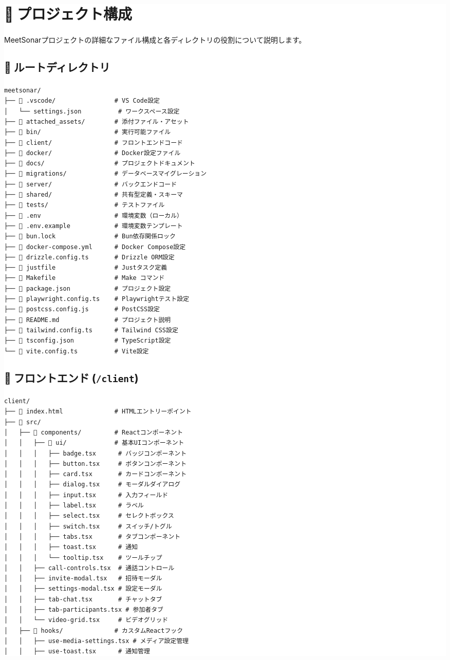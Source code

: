 # 📁 プロジェクト構成

MeetSonarプロジェクトの詳細なファイル構成と各ディレクトリの役割について説明します。

## 📂 ルートディレクトリ

```
meetsonar/
├── 📁 .vscode/                # VS Code設定
│   └── settings.json          # ワークスペース設定
├── 📁 attached_assets/        # 添付ファイル・アセット
├── 📁 bin/                    # 実行可能ファイル
├── 📁 client/                 # フロントエンドコード
├── 📁 docker/                 # Docker設定ファイル
├── 📁 docs/                   # プロジェクトドキュメント
├── 📁 migrations/             # データベースマイグレーション
├── 📁 server/                 # バックエンドコード
├── 📁 shared/                 # 共有型定義・スキーマ
├── 📁 tests/                  # テストファイル
├── 📄 .env                    # 環境変数（ローカル）
├── 📄 .env.example            # 環境変数テンプレート
├── 📄 bun.lock                # Bun依存関係ロック
├── 📄 docker-compose.yml      # Docker Compose設定
├── 📄 drizzle.config.ts       # Drizzle ORM設定
├── 📄 justfile                # Justタスク定義
├── 📄 Makefile                # Make コマンド
├── 📄 package.json            # プロジェクト設定
├── 📄 playwright.config.ts    # Playwrightテスト設定
├── 📄 postcss.config.js       # PostCSS設定
├── 📄 README.md               # プロジェクト説明
├── 📄 tailwind.config.ts      # Tailwind CSS設定
├── 📄 tsconfig.json           # TypeScript設定
└── 📄 vite.config.ts          # Vite設定
```

## 🎨 フロントエンド (`/client`)

```
client/
├── 📄 index.html              # HTMLエントリーポイント
├── 📁 src/
│   ├── 📁 components/         # Reactコンポーネント
│   │   ├── 📁 ui/             # 基本UIコンポーネント
│   │   │   ├── badge.tsx      # バッジコンポーネント
│   │   │   ├── button.tsx     # ボタンコンポーネント
│   │   │   ├── card.tsx       # カードコンポーネント
│   │   │   ├── dialog.tsx     # モーダルダイアログ
│   │   │   ├── input.tsx      # 入力フィールド
│   │   │   ├── label.tsx      # ラベル
│   │   │   ├── select.tsx     # セレクトボックス
│   │   │   ├── switch.tsx     # スイッチ/トグル
│   │   │   ├── tabs.tsx       # タブコンポーネント
│   │   │   ├── toast.tsx      # 通知
│   │   │   └── tooltip.tsx    # ツールチップ
│   │   ├── call-controls.tsx  # 通話コントロール
│   │   ├── invite-modal.tsx   # 招待モーダル
│   │   ├── settings-modal.tsx # 設定モーダル
│   │   ├── tab-chat.tsx       # チャットタブ
│   │   ├── tab-participants.tsx # 参加者タブ
│   │   └── video-grid.tsx     # ビデオグリッド
│   ├── 📁 hooks/              # カスタムReactフック
│   │   ├── use-media-settings.tsx # メディア設定管理
│   │   ├── use-toast.tsx      # 通知管理
```